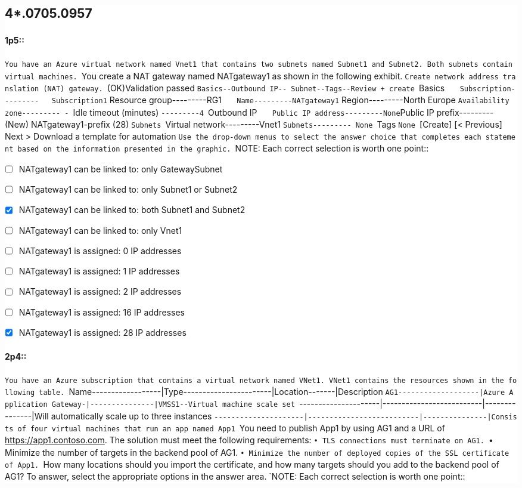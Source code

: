 ##   4*.0705.0957

#### 1p5::
`You have an Azure virtual network named Vnet1 that contains two subnets named Subnet1 and Subnet2. Both subnets contain virtual machines.
`You create a NAT gateway named NATgateway1 as shown in the following exhibit.
`Create network address translation (NAT) gateway.
`(OK)Validation passed
`Basics--Outbound IP-- Subnet--Tags--Review + create
`Basics
`    Subscription---------   Subscription1
`    Resource group---------RG1
`    Name---------NATgateway1
`    Region---------North Europe
`Availability zone--------- -
`Idle timeout (minutes)
`---------4
`Outbound IP
`    Public IP address---------None
`Public IP prefix---------(New) NATgateway1-prefix (28)
`Subnets
`Virtual network---------Vnet1
`Subnets--------- None
`Tags
`None
`[Create] [< Previous] Next > Download a template for automation
`Use the drop-down menus to select the answer choice that completes each statement based on the information presented in the graphic.
`NOTE: Each correct selection is worth one point::

- [ ] NATgateway1 can be linked to: only GatewaySubnet
- [ ] NATgateway1 can be linked to: only Subnet1 or Subnet2 
- [x] NATgateway1 can be linked to: both Subnet1 and Subnet2 
- [ ] NATgateway1 can be linked to: only Vnet1

- [ ] NATgateway1 is assigned: 0 IP addresses 
- [ ] NATgateway1 is assigned: 1 IP addresses 
- [ ] NATgateway1 is assigned: 2 IP addresses 
- [ ] NATgateway1 is assigned: 16 IP addresses 
- [x] NATgateway1 is assigned: 28 IP addresses


#### 2p4::
`You have an Azure subscription that contains a virtual network named VNet1. VNet1 contains the resources shown in the following table.
`Name------------------|Type-----------------------|Location-------|Description
`AG1-------------------|Azure Application Gateway-|---------------|VMSS1--Virtual machine scale set
`---------------------|--------------------------|---------------|Will automatically scale up to three instances
`---------------------|--------------------------|---------------|Consists of four virtual machines that run an app named App1
`You need to publish App1 by using AG1 and a URL of https://app1.contoso.com. The solution must meet the following requirements:
`• TLS connections must terminate on AG1.
`• Minimize the number of targets in the backend pool of AG1.
`• Minimize the number of deployed copies of the SSL certificate of App1.
`How many locations should you import the certificate, and how many targets should you add to the backend pool of AG1? To answer, select the appropriate options in the answer area.
`NOTE: Each correct selection is worth one point::
